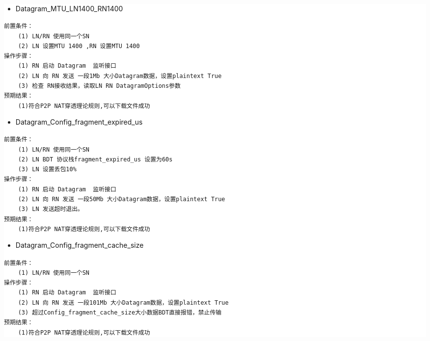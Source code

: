 + Datagram_MTU_LN1400_RN1400
```
前置条件：
    (1) LN/RN 使用同一个SN
    (2) LN 设置MTU 1400 ,RN 设置MTU 1400
操作步骤：
    (1) RN 启动 Datagram  监听接口
    (2) LN 向 RN 发送 一段1Mb 大小Datagram数据，设置plaintext True
    (3) 检查 RN接收结果，读取LN RN DatagramOptions参数
预期结果：
    (1)符合P2P NAT穿透理论规则,可以下载文件成功
``` 

+ Datagram_Config_fragment_expired_us
```
前置条件：
    (1) LN/RN 使用同一个SN
    (2) LN BDT 协议栈fragment_expired_us 设置为60s
    (3) LN 设置丢包10%
操作步骤：
    (1) RN 启动 Datagram  监听接口
    (2) LN 向 RN 发送 一段50Mb 大小Datagram数据，设置plaintext True
    (3) LN 发送超时退出。
预期结果：
    (1)符合P2P NAT穿透理论规则,可以下载文件成功
``` 
+ Datagram_Config_fragment_cache_size
```
前置条件：
    (1) LN/RN 使用同一个SN
操作步骤：
    (1) RN 启动 Datagram  监听接口
    (2) LN 向 RN 发送 一段101Mb 大小Datagram数据，设置plaintext True
    (3) 超过Config_fragment_cache_size大小数据BDT直接报错，禁止传输
预期结果：
    (1)符合P2P NAT穿透理论规则,可以下载文件成功
``` 